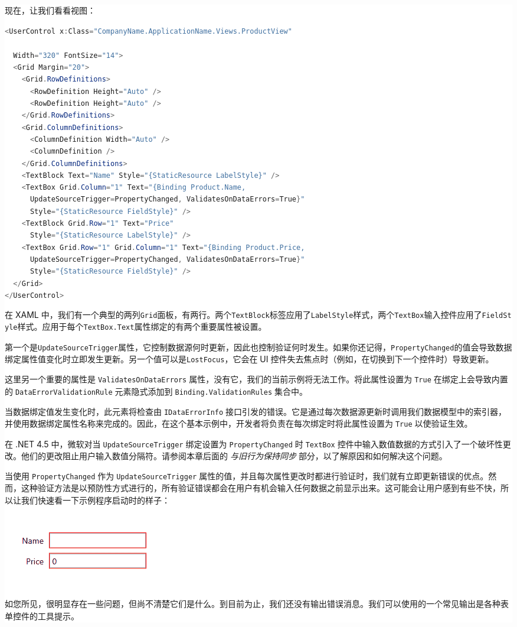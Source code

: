 现在，让我们看看视图：

```cs
<UserControl x:Class="CompanyName.ApplicationName.Views.ProductView"  

  Width="320" FontSize="14"> 
  <Grid Margin="20">
    <Grid.RowDefinitions> 
      <RowDefinition Height="Auto" /> 
      <RowDefinition Height="Auto" /> 
    </Grid.RowDefinitions> 
    <Grid.ColumnDefinitions> 
      <ColumnDefinition Width="Auto" /> 
      <ColumnDefinition /> 
    </Grid.ColumnDefinitions> 
    <TextBlock Text="Name" Style="{StaticResource LabelStyle}" /> 
    <TextBox Grid.Column="1" Text="{Binding Product.Name,  
      UpdateSourceTrigger=PropertyChanged, ValidatesOnDataErrors=True}"
      Style="{StaticResource FieldStyle}" /> 
    <TextBlock Grid.Row="1" Text="Price" 
      Style="{StaticResource LabelStyle}" /> 
    <TextBox Grid.Row="1" Grid.Column="1" Text="{Binding Product.Price,
      UpdateSourceTrigger=PropertyChanged, ValidatesOnDataErrors=True}"
      Style="{StaticResource FieldStyle}" /> 
  </Grid> 
</UserControl> 
```

在 XAML 中，我们有一个典型的两列`Grid`面板，有两行。两个`TextBlock`标签应用了`LabelStyle`样式，两个`TextBox`输入控件应用了`FieldStyle`样式。应用于每个`TextBox.Text`属性绑定的有两个重要属性被设置。

第一个是`UpdateSourceTrigger`属性，它控制数据源何时更新，因此也控制验证何时发生。如果你还记得，`PropertyChanged`的值会导致数据绑定属性值变化时立即发生更新。另一个值可以是`LostFocus`，它会在 UI 控件失去焦点时（例如，在切换到下一个控件时）导致更新。

这里另一个重要的属性是 `ValidatesOnDataErrors` 属性，没有它，我们的当前示例将无法工作。将此属性设置为 `True` 在绑定上会导致内置的 `DataErrorValidationRule` 元素隐式添加到 `Binding.ValidationRules` 集合中。

当数据绑定值发生变化时，此元素将检查由 `IDataErrorInfo` 接口引发的错误。它是通过每次数据源更新时调用我们数据模型中的索引器，并使用数据绑定属性名称来完成的。因此，在这个基本示例中，开发者将负责在每次绑定时将此属性设置为 `True` 以使验证生效。

在 .NET 4.5 中，微软对当 `UpdateSourceTrigger` 绑定设置为 `PropertyChanged` 时 `TextBox` 控件中输入数值数据的方式引入了一个破坏性更改。他们的更改阻止用户输入数值分隔符。请参阅本章后面的 *与旧行为保持同步* 部分，以了解原因和如何解决这个问题。

当使用 `PropertyChanged` 作为 `UpdateSourceTrigger` 属性的值，并且每次属性更改时都进行验证时，我们就有立即更新错误的优点。然而，这种验证方法是以预防性方式进行的，所有验证错误都会在用户有机会输入任何数据之前显示出来。这可能会让用户感到有些不快，所以让我们快速看一下示例程序启动时的样子：

![](img/1bc6e515-3321-4282-9ea5-0f37aff5e791.png)

如您所见，很明显存在一些问题，但尚不清楚它们是什么。到目前为止，我们还没有输出错误消息。我们可以使用的一个常见输出是各种表单控件的工具提示。
